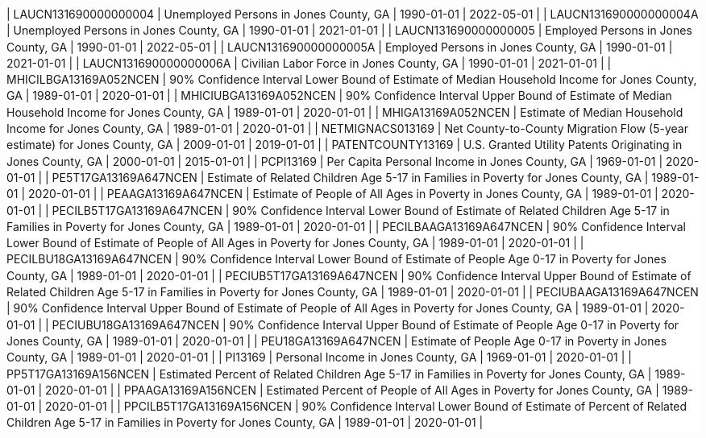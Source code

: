 | LAUCN131690000000004      | Unemployed Persons in Jones County, GA                                                                                                                                    | 1990-01-01          | 2022-05-01        |
| LAUCN131690000000004A     | Unemployed Persons in Jones County, GA                                                                                                                                    | 1990-01-01          | 2021-01-01        |
| LAUCN131690000000005      | Employed Persons in Jones County, GA                                                                                                                                      | 1990-01-01          | 2022-05-01        |
| LAUCN131690000000005A     | Employed Persons in Jones County, GA                                                                                                                                      | 1990-01-01          | 2021-01-01        |
| LAUCN131690000000006A     | Civilian Labor Force in Jones County, GA                                                                                                                                  | 1990-01-01          | 2021-01-01        |
| MHICILBGA13169A052NCEN    | 90% Confidence Interval Lower Bound of Estimate of Median Household Income for Jones County, GA                                                                           | 1989-01-01          | 2020-01-01        |
| MHICIUBGA13169A052NCEN    | 90% Confidence Interval Upper Bound of Estimate of Median Household Income for Jones County, GA                                                                           | 1989-01-01          | 2020-01-01        |
| MHIGA13169A052NCEN        | Estimate of Median Household Income for Jones County, GA                                                                                                                  | 1989-01-01          | 2020-01-01        |
| NETMIGNACS013169          | Net County-to-County Migration Flow (5-year estimate) for Jones County, GA                                                                                                | 2009-01-01          | 2019-01-01        |
| PATENTCOUNTY13169         | U.S. Granted Utility Patents Originating in Jones County, GA                                                                                                              | 2000-01-01          | 2015-01-01        |
| PCPI13169                 | Per Capita Personal Income in Jones County, GA                                                                                                                            | 1969-01-01          | 2020-01-01        |
| PE5T17GA13169A647NCEN     | Estimate of Related Children Age 5-17 in Families in Poverty for Jones County, GA                                                                                         | 1989-01-01          | 2020-01-01        |
| PEAAGA13169A647NCEN       | Estimate of People of All Ages in Poverty in Jones County, GA                                                                                                             | 1989-01-01          | 2020-01-01        |
| PECILB5T17GA13169A647NCEN | 90% Confidence Interval Lower Bound of Estimate of Related Children Age 5-17 in Families in Poverty for Jones County, GA                                                  | 1989-01-01          | 2020-01-01        |
| PECILBAAGA13169A647NCEN   | 90% Confidence Interval Lower Bound of Estimate of People of All Ages in Poverty for Jones County, GA                                                                     | 1989-01-01          | 2020-01-01        |
| PECILBU18GA13169A647NCEN  | 90% Confidence Interval Lower Bound of Estimate of People Age 0-17 in Poverty for Jones County, GA                                                                        | 1989-01-01          | 2020-01-01        |
| PECIUB5T17GA13169A647NCEN | 90% Confidence Interval Upper Bound of Estimate of Related Children Age 5-17 in Families in Poverty for Jones County, GA                                                  | 1989-01-01          | 2020-01-01        |
| PECIUBAAGA13169A647NCEN   | 90% Confidence Interval Upper Bound of Estimate of People of All Ages in Poverty for Jones County, GA                                                                     | 1989-01-01          | 2020-01-01        |
| PECIUBU18GA13169A647NCEN  | 90% Confidence Interval Upper Bound of Estimate of People Age 0-17 in Poverty for Jones County, GA                                                                        | 1989-01-01          | 2020-01-01        |
| PEU18GA13169A647NCEN      | Estimate of People Age 0-17 in Poverty in Jones County, GA                                                                                                                | 1989-01-01          | 2020-01-01        |
| PI13169                   | Personal Income in Jones County, GA                                                                                                                                       | 1969-01-01          | 2020-01-01        |
| PP5T17GA13169A156NCEN     | Estimated Percent of Related Children Age 5-17 in Families in Poverty for Jones County, GA                                                                                | 1989-01-01          | 2020-01-01        |
| PPAAGA13169A156NCEN       | Estimated Percent of People of All Ages in Poverty for Jones County, GA                                                                                                   | 1989-01-01          | 2020-01-01        |
| PPCILB5T17GA13169A156NCEN | 90% Confidence Interval Lower Bound of Estimate of Percent of Related Children Age 5-17 in Families in Poverty for Jones County, GA                                       | 1989-01-01          | 2020-01-01        |